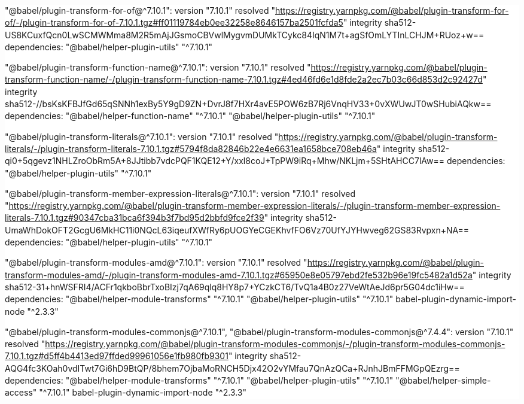 "@babel/plugin-transform-for-of@^7.10.1":
version "7.10.1"
resolved "https://registry.yarnpkg.com/@babel/plugin-transform-for-of/-/plugin-transform-for-of-7.10.1.tgz#ff01119784eb0ee32258e8646157ba2501fcfda5"
integrity sha512-US8KCuxfQcn0LwSCMWMma8M2R5mAjJGsmoCBVwlMygvmDUMkTCykc84IqN1M7t+agSfOmLYTInLCHJM+RUoz+w==
dependencies:
"@babel/helper-plugin-utils" "^7.10.1"

"@babel/plugin-transform-function-name@^7.10.1":
version "7.10.1"
resolved "https://registry.yarnpkg.com/@babel/plugin-transform-function-name/-/plugin-transform-function-name-7.10.1.tgz#4ed46fd6e1d8fde2a2ec7b03c66d853d2c92427d"
integrity sha512-//bsKsKFBJfGd65qSNNh1exBy5Y9gD9ZN+DvrJ8f7HXr4avE5POW6zB7Rj6VnqHV33+0vXWUwJT0wSHubiAQkw==
dependencies:
"@babel/helper-function-name" "^7.10.1"
"@babel/helper-plugin-utils" "^7.10.1"

"@babel/plugin-transform-literals@^7.10.1":
version "7.10.1"
resolved "https://registry.yarnpkg.com/@babel/plugin-transform-literals/-/plugin-transform-literals-7.10.1.tgz#5794f8da82846b22e4e6631ea1658bce708eb46a"
integrity sha512-qi0+5qgevz1NHLZroObRm5A+8JJtibb7vdcPQF1KQE12+Y/xxl8coJ+TpPW9iRq+Mhw/NKLjm+5SHtAHCC7lAw==
dependencies:
"@babel/helper-plugin-utils" "^7.10.1"

"@babel/plugin-transform-member-expression-literals@^7.10.1":
version "7.10.1"
resolved "https://registry.yarnpkg.com/@babel/plugin-transform-member-expression-literals/-/plugin-transform-member-expression-literals-7.10.1.tgz#90347cba31bca6f394b3f7bd95d2bbfd9fce2f39"
integrity sha512-UmaWhDokOFT2GcgU6MkHC11i0NQcL63iqeufXWfRy6pUOGYeCGEKhvfFO6Vz70UfYJYHwveg62GS83Rvpxn+NA==
dependencies:
"@babel/helper-plugin-utils" "^7.10.1"

"@babel/plugin-transform-modules-amd@^7.10.1":
version "7.10.1"
resolved "https://registry.yarnpkg.com/@babel/plugin-transform-modules-amd/-/plugin-transform-modules-amd-7.10.1.tgz#65950e8e05797ebd2fe532b96e19fc5482a1d52a"
integrity sha512-31+hnWSFRI4/ACFr1qkboBbrTxoBIzj7qA69qlq8HY8p7+YCzkCT6/TvQ1a4B0z27VeWtAeJd6pr5G04dc1iHw==
dependencies:
"@babel/helper-module-transforms" "^7.10.1"
"@babel/helper-plugin-utils" "^7.10.1"
babel-plugin-dynamic-import-node "^2.3.3"

"@babel/plugin-transform-modules-commonjs@^7.10.1", "@babel/plugin-transform-modules-commonjs@^7.4.4":
version "7.10.1"
resolved "https://registry.yarnpkg.com/@babel/plugin-transform-modules-commonjs/-/plugin-transform-modules-commonjs-7.10.1.tgz#d5ff4b4413ed97ffded99961056e1fb980fb9301"
integrity sha512-AQG4fc3KOah0vdITwt7Gi6hD9BtQP/8bhem7OjbaMoRNCH5Djx42O2vYMfau7QnAzQCa+RJnhJBmFFMGpQEzrg==
dependencies:
"@babel/helper-module-transforms" "^7.10.1"
"@babel/helper-plugin-utils" "^7.10.1"
"@babel/helper-simple-access" "^7.10.1"
babel-plugin-dynamic-import-node "^2.3.3"
